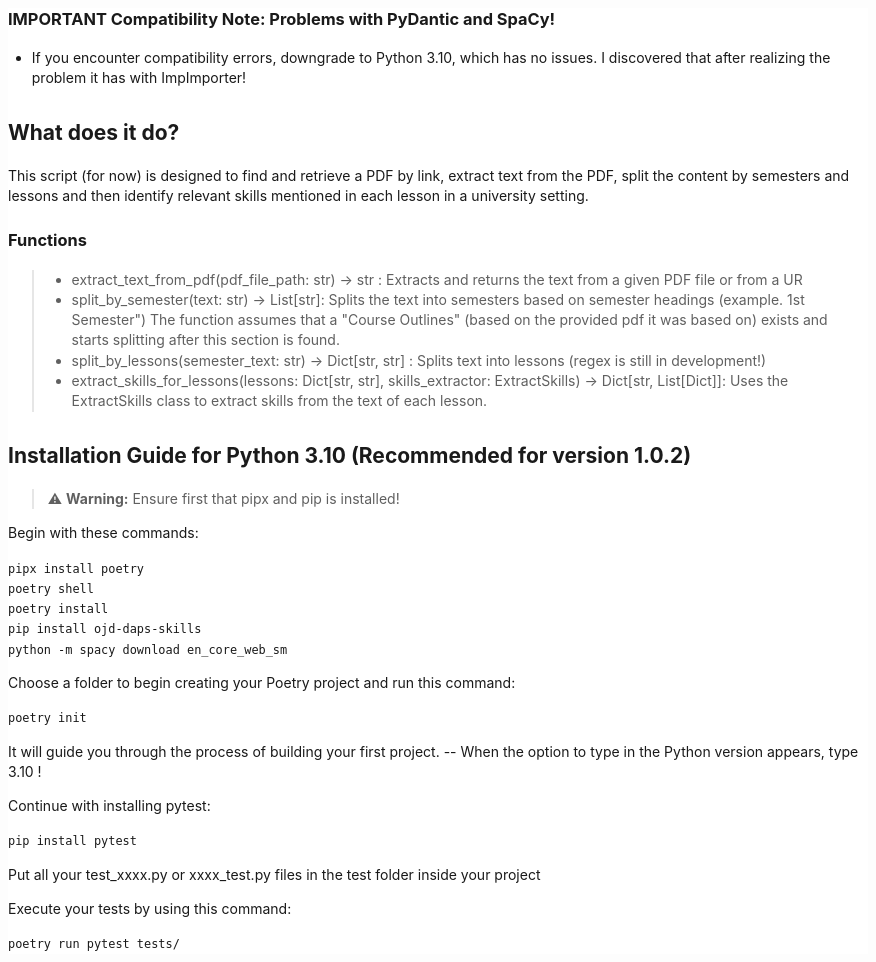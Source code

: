 ### IMPORTANT Compatibility Note: Problems with PyDantic and SpaCy!
- If you encounter compatibility errors, downgrade to Python 3.10, which has no issues. I discovered that after realizing the problem it has with ImpImporter!

## What does it do?
This script (for now) is designed to find and retrieve a PDF by link, extract text from the PDF, split the content by semesters and lessons and then identify relevant skills mentioned in each lesson in a university setting.

### Functions
> - extract_text_from_pdf(pdf_file_path: str) -> str : Extracts and returns the text from a given PDF file or from a UR
> - split_by_semester(text: str) -> List[str]: Splits the text into semesters based on semester headings (example. 1st Semester") The function assumes that a "Course Outlines" (based on the provided pdf it was based on) exists and starts splitting after this section is found.
> - split_by_lessons(semester_text: str) -> Dict[str, str] : Splits text into lessons (regex is still in development!)
> - extract_skills_for_lessons(lessons: Dict[str, str], skills_extractor: ExtractSkills) -> Dict[str, List[Dict]]: Uses the ExtractSkills class to extract skills from the text of each lesson.

## Installation Guide for Python 3.10 (Recommended for version 1.0.2)

> ⚠️ **Warning:**
> Ensure first that pipx and pip is installed!

Begin with these commands:
```
pipx install poetry
poetry shell
poetry install
pip install ojd-daps-skills
python -m spacy download en_core_web_sm
```
Choose a folder to begin creating your Poetry project and run this command:
```
poetry init
```
It will guide you through the process of building your first project. 
-- When the option to type in the Python version appears, type 3.10 !

Continue with installing pytest:
```
pip install pytest
```

Put all your test_xxxx.py or xxxx_test.py files in the test folder inside your project

Execute your tests by using this command:
```
poetry run pytest tests/
```
